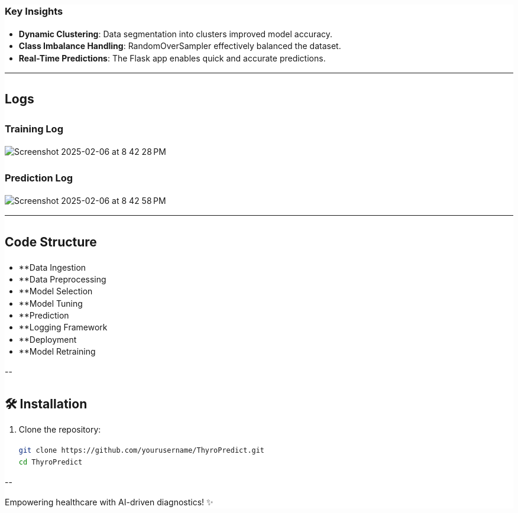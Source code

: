 ### Key Insights
- **Dynamic Clustering**: Data segmentation into clusters improved model accuracy.
- **Class Imbalance Handling**: RandomOverSampler effectively balanced the dataset.
- **Real-Time Predictions**: The Flask app enables quick and accurate predictions.

---


## Logs

### Training Log

<img width="1357" alt="Screenshot 2025-02-06 at 8 42 28 PM" src="https://github.com/user-attachments/assets/def73432-68bf-4756-86b3-3798856a54b9" />


### Prediction Log

<img width="1258" alt="Screenshot 2025-02-06 at 8 42 58 PM" src="https://github.com/user-attachments/assets/d4b31cdf-8c4a-4ba2-8cb4-2ee435f3a055" />


--- 


## Code Structure

- **Data Ingestion
- **Data Preprocessing
- **Model Selection
- **Model Tuning
- **Prediction
- **Logging Framework
- **Deployment
- **Model Retraining

--

## 🛠️ Installation
1. Clone the repository:
   ```bash
   git clone https://github.com/yourusername/ThyroPredict.git
   cd ThyroPredict

-- 

Empowering healthcare with AI-driven diagnostics! ✨




